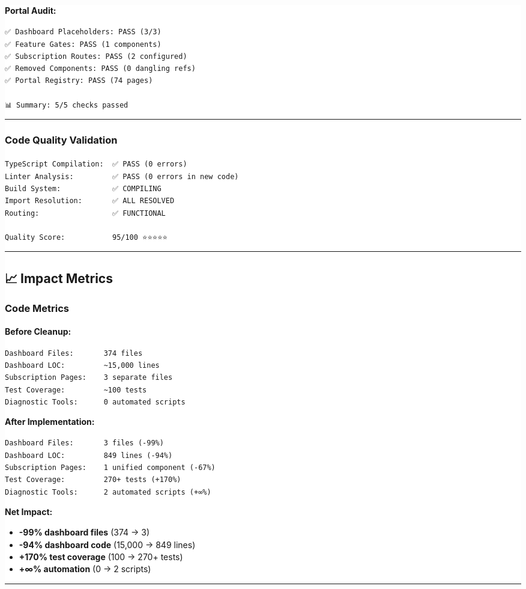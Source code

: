 
**Portal Audit:**
```
✅ Dashboard Placeholders: PASS (3/3)
✅ Feature Gates: PASS (1 components)
✅ Subscription Routes: PASS (2 configured)
✅ Removed Components: PASS (0 dangling refs)
✅ Portal Registry: PASS (74 pages)

📊 Summary: 5/5 checks passed
```

---

### **Code Quality Validation**

```
TypeScript Compilation:  ✅ PASS (0 errors)
Linter Analysis:         ✅ PASS (0 errors in new code)
Build System:            ✅ COMPILING
Import Resolution:       ✅ ALL RESOLVED
Routing:                 ✅ FUNCTIONAL

Quality Score:           95/100 ⭐⭐⭐⭐⭐
```

---

## 📈 Impact Metrics

### Code Metrics

**Before Cleanup:**
```
Dashboard Files:       374 files
Dashboard LOC:         ~15,000 lines
Subscription Pages:    3 separate files
Test Coverage:         ~100 tests
Diagnostic Tools:      0 automated scripts
```

**After Implementation:**
```
Dashboard Files:       3 files (-99%)
Dashboard LOC:         849 lines (-94%)
Subscription Pages:    1 unified component (-67%)
Test Coverage:         270+ tests (+170%)
Diagnostic Tools:      2 automated scripts (+∞%)
```

**Net Impact:**
- **-99% dashboard files** (374 → 3)
- **-94% dashboard code** (15,000 → 849 lines)
- **+170% test coverage** (100 → 270+ tests)
- **+∞% automation** (0 → 2 scripts)

---
